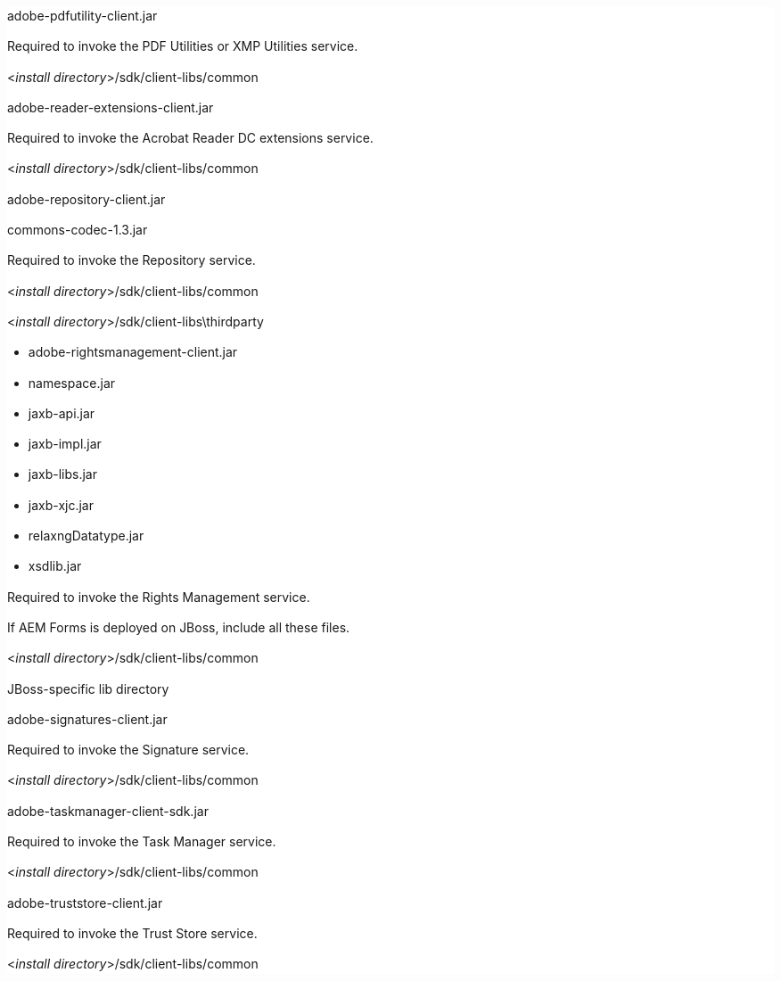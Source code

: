   <tr>
   <td><p>adobe-pdfutility-client.jar</p></td>
   <td><p>Required to invoke the PDF Utilities or XMP Utilities service.</p></td>
   <td><p>&lt;<i>install directory</i>&gt;/sdk/client-libs/common</p></td>
  </tr>
  <tr>
   <td><p>adobe-reader-extensions-client.jar</p></td>
   <td><p>Required to invoke the Acrobat Reader DC extensions service.</p></td>
   <td><p>&lt;<i>install directory</i>&gt;/sdk/client-libs/common</p></td>
  </tr>
  <tr>
   <td><p>adobe-repository-client.jar</p><p>commons-codec-1.3.jar</p></td>
   <td><p>Required to invoke the Repository service.</p></td>
   <td><p>&lt;<i>install directory</i>&gt;/sdk/client-libs/common</p><p>&lt;<i>install directory</i>&gt;/sdk/client-libs\thirdparty</p></td>
  </tr>
  <tr>
   <td>
    <ul>
     <li><p>adobe-rightsmanagement-client.jar</p></li>
     <li><p>namespace.jar</p></li>
     <li><p>jaxb-api.jar</p></li>
     <li><p>jaxb-impl.jar</p></li>
     <li><p>jaxb-libs.jar</p></li>
     <li><p>jaxb-xjc.jar</p></li>
     <li><p>relaxngDatatype.jar</p></li>
     <li><p>xsdlib.jar</p></li>
    </ul></td>
   <td><p>Required to invoke the Rights Management service.</p><p>If AEM Forms is deployed on JBoss, include all these files. </p></td>
   <td><p>&lt;<i>install directory</i>&gt;/sdk/client-libs/common</p><p>JBoss-specific lib directory</p></td>
  </tr>
  <tr>
   <td><p>adobe-signatures-client.jar</p></td>
   <td><p>Required to invoke the Signature service.</p></td>
   <td><p>&lt;<i>install directory</i>&gt;/sdk/client-libs/common</p></td>
  </tr>
  <tr>
   <td><p>adobe-taskmanager-client-sdk.jar</p></td>
   <td><p>Required to invoke the Task Manager service. </p></td>
   <td><p>&lt;<i>install directory</i>&gt;/sdk/client-libs/common</p></td>
  </tr>
  <tr>
   <td><p>adobe-truststore-client.jar</p></td>
   <td><p>Required to invoke the Trust Store service. </p></td>
   <td><p>&lt;<i>install directory</i>&gt;/sdk/client-libs/common</p></td>
  </tr>
 </tbody>
</table>
